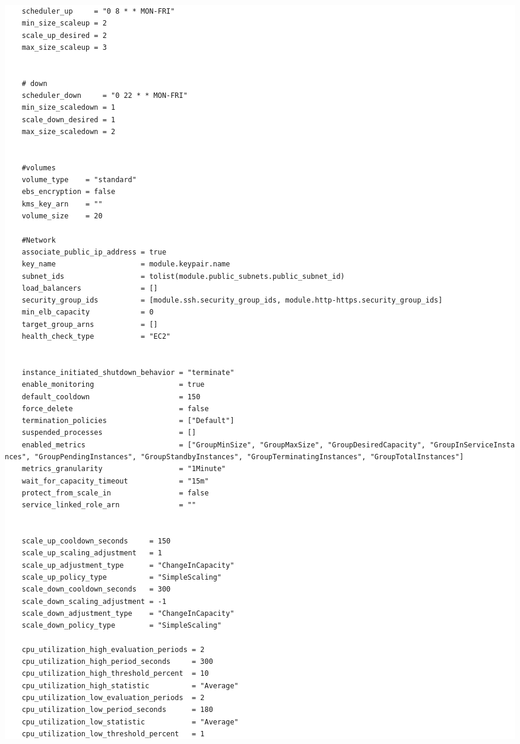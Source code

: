 ```hcl
    scheduler_up     = "0 8 * * MON-FRI"
    min_size_scaleup = 2
    scale_up_desired = 2
    max_size_scaleup = 3


    # down
    scheduler_down     = "0 22 * * MON-FRI"
    min_size_scaledown = 1
    scale_down_desired = 1
    max_size_scaledown = 2


    #volumes
    volume_type    = "standard"
    ebs_encryption = false
    kms_key_arn    = ""
    volume_size    = 20

    #Network
    associate_public_ip_address = true
    key_name                    = module.keypair.name
    subnet_ids                  = tolist(module.public_subnets.public_subnet_id)
    load_balancers              = []
    security_group_ids          = [module.ssh.security_group_ids, module.http-https.security_group_ids]
    min_elb_capacity            = 0
    target_group_arns           = []
    health_check_type           = "EC2"


    instance_initiated_shutdown_behavior = "terminate"
    enable_monitoring                    = true
    default_cooldown                     = 150
    force_delete                         = false
    termination_policies                 = ["Default"]
    suspended_processes                  = []
    enabled_metrics                      = ["GroupMinSize", "GroupMaxSize", "GroupDesiredCapacity", "GroupInServiceInstances", "GroupPendingInstances", "GroupStandbyInstances", "GroupTerminatingInstances", "GroupTotalInstances"]
    metrics_granularity                  = "1Minute"
    wait_for_capacity_timeout            = "15m"
    protect_from_scale_in                = false
    service_linked_role_arn              = ""


    scale_up_cooldown_seconds     = 150
    scale_up_scaling_adjustment   = 1
    scale_up_adjustment_type      = "ChangeInCapacity"
    scale_up_policy_type          = "SimpleScaling"
    scale_down_cooldown_seconds   = 300
    scale_down_scaling_adjustment = -1
    scale_down_adjustment_type    = "ChangeInCapacity"
    scale_down_policy_type        = "SimpleScaling"

    cpu_utilization_high_evaluation_periods = 2
    cpu_utilization_high_period_seconds     = 300
    cpu_utilization_high_threshold_percent  = 10
    cpu_utilization_high_statistic          = "Average"
    cpu_utilization_low_evaluation_periods  = 2
    cpu_utilization_low_period_seconds      = 180
    cpu_utilization_low_statistic           = "Average"
    cpu_utilization_low_threshold_percent   = 1
```